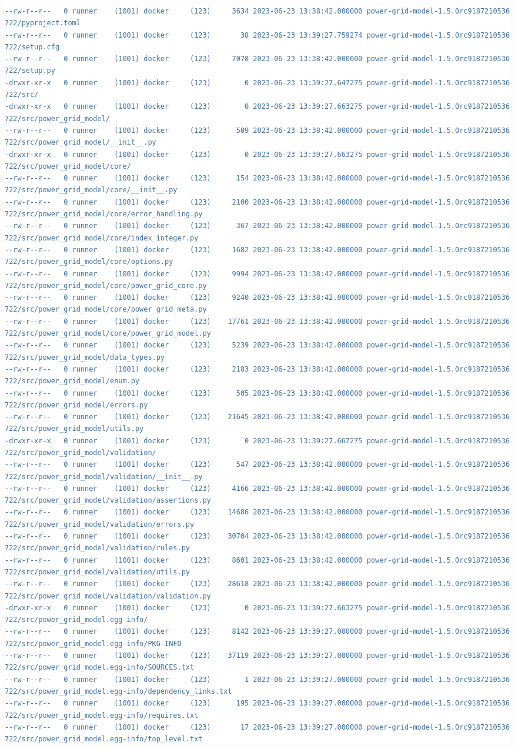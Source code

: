 ```diff
--rw-r--r--   0 runner    (1001) docker     (123)     3634 2023-06-23 13:38:42.000000 power-grid-model-1.5.0rc9187210536722/pyproject.toml
--rw-r--r--   0 runner    (1001) docker     (123)       38 2023-06-23 13:39:27.759274 power-grid-model-1.5.0rc9187210536722/setup.cfg
--rw-r--r--   0 runner    (1001) docker     (123)     7078 2023-06-23 13:38:42.000000 power-grid-model-1.5.0rc9187210536722/setup.py
-drwxr-xr-x   0 runner    (1001) docker     (123)        0 2023-06-23 13:39:27.647275 power-grid-model-1.5.0rc9187210536722/src/
-drwxr-xr-x   0 runner    (1001) docker     (123)        0 2023-06-23 13:39:27.663275 power-grid-model-1.5.0rc9187210536722/src/power_grid_model/
--rw-r--r--   0 runner    (1001) docker     (123)      509 2023-06-23 13:38:42.000000 power-grid-model-1.5.0rc9187210536722/src/power_grid_model/__init__.py
-drwxr-xr-x   0 runner    (1001) docker     (123)        0 2023-06-23 13:39:27.663275 power-grid-model-1.5.0rc9187210536722/src/power_grid_model/core/
--rw-r--r--   0 runner    (1001) docker     (123)      154 2023-06-23 13:38:42.000000 power-grid-model-1.5.0rc9187210536722/src/power_grid_model/core/__init__.py
--rw-r--r--   0 runner    (1001) docker     (123)     2100 2023-06-23 13:38:42.000000 power-grid-model-1.5.0rc9187210536722/src/power_grid_model/core/error_handling.py
--rw-r--r--   0 runner    (1001) docker     (123)      367 2023-06-23 13:38:42.000000 power-grid-model-1.5.0rc9187210536722/src/power_grid_model/core/index_integer.py
--rw-r--r--   0 runner    (1001) docker     (123)     1682 2023-06-23 13:38:42.000000 power-grid-model-1.5.0rc9187210536722/src/power_grid_model/core/options.py
--rw-r--r--   0 runner    (1001) docker     (123)     9994 2023-06-23 13:38:42.000000 power-grid-model-1.5.0rc9187210536722/src/power_grid_model/core/power_grid_core.py
--rw-r--r--   0 runner    (1001) docker     (123)     9240 2023-06-23 13:38:42.000000 power-grid-model-1.5.0rc9187210536722/src/power_grid_model/core/power_grid_meta.py
--rw-r--r--   0 runner    (1001) docker     (123)    17761 2023-06-23 13:38:42.000000 power-grid-model-1.5.0rc9187210536722/src/power_grid_model/core/power_grid_model.py
--rw-r--r--   0 runner    (1001) docker     (123)     5239 2023-06-23 13:38:42.000000 power-grid-model-1.5.0rc9187210536722/src/power_grid_model/data_types.py
--rw-r--r--   0 runner    (1001) docker     (123)     2183 2023-06-23 13:38:42.000000 power-grid-model-1.5.0rc9187210536722/src/power_grid_model/enum.py
--rw-r--r--   0 runner    (1001) docker     (123)      505 2023-06-23 13:38:42.000000 power-grid-model-1.5.0rc9187210536722/src/power_grid_model/errors.py
--rw-r--r--   0 runner    (1001) docker     (123)    21645 2023-06-23 13:38:42.000000 power-grid-model-1.5.0rc9187210536722/src/power_grid_model/utils.py
-drwxr-xr-x   0 runner    (1001) docker     (123)        0 2023-06-23 13:39:27.667275 power-grid-model-1.5.0rc9187210536722/src/power_grid_model/validation/
--rw-r--r--   0 runner    (1001) docker     (123)      547 2023-06-23 13:38:42.000000 power-grid-model-1.5.0rc9187210536722/src/power_grid_model/validation/__init__.py
--rw-r--r--   0 runner    (1001) docker     (123)     4166 2023-06-23 13:38:42.000000 power-grid-model-1.5.0rc9187210536722/src/power_grid_model/validation/assertions.py
--rw-r--r--   0 runner    (1001) docker     (123)    14686 2023-06-23 13:38:42.000000 power-grid-model-1.5.0rc9187210536722/src/power_grid_model/validation/errors.py
--rw-r--r--   0 runner    (1001) docker     (123)    30704 2023-06-23 13:38:42.000000 power-grid-model-1.5.0rc9187210536722/src/power_grid_model/validation/rules.py
--rw-r--r--   0 runner    (1001) docker     (123)     8601 2023-06-23 13:38:42.000000 power-grid-model-1.5.0rc9187210536722/src/power_grid_model/validation/utils.py
--rw-r--r--   0 runner    (1001) docker     (123)    28618 2023-06-23 13:38:42.000000 power-grid-model-1.5.0rc9187210536722/src/power_grid_model/validation/validation.py
-drwxr-xr-x   0 runner    (1001) docker     (123)        0 2023-06-23 13:39:27.663275 power-grid-model-1.5.0rc9187210536722/src/power_grid_model.egg-info/
--rw-r--r--   0 runner    (1001) docker     (123)     8142 2023-06-23 13:39:27.000000 power-grid-model-1.5.0rc9187210536722/src/power_grid_model.egg-info/PKG-INFO
--rw-r--r--   0 runner    (1001) docker     (123)    37119 2023-06-23 13:39:27.000000 power-grid-model-1.5.0rc9187210536722/src/power_grid_model.egg-info/SOURCES.txt
--rw-r--r--   0 runner    (1001) docker     (123)        1 2023-06-23 13:39:27.000000 power-grid-model-1.5.0rc9187210536722/src/power_grid_model.egg-info/dependency_links.txt
--rw-r--r--   0 runner    (1001) docker     (123)      195 2023-06-23 13:39:27.000000 power-grid-model-1.5.0rc9187210536722/src/power_grid_model.egg-info/requires.txt
--rw-r--r--   0 runner    (1001) docker     (123)       17 2023-06-23 13:39:27.000000 power-grid-model-1.5.0rc9187210536722/src/power_grid_model.egg-info/top_level.txt
```